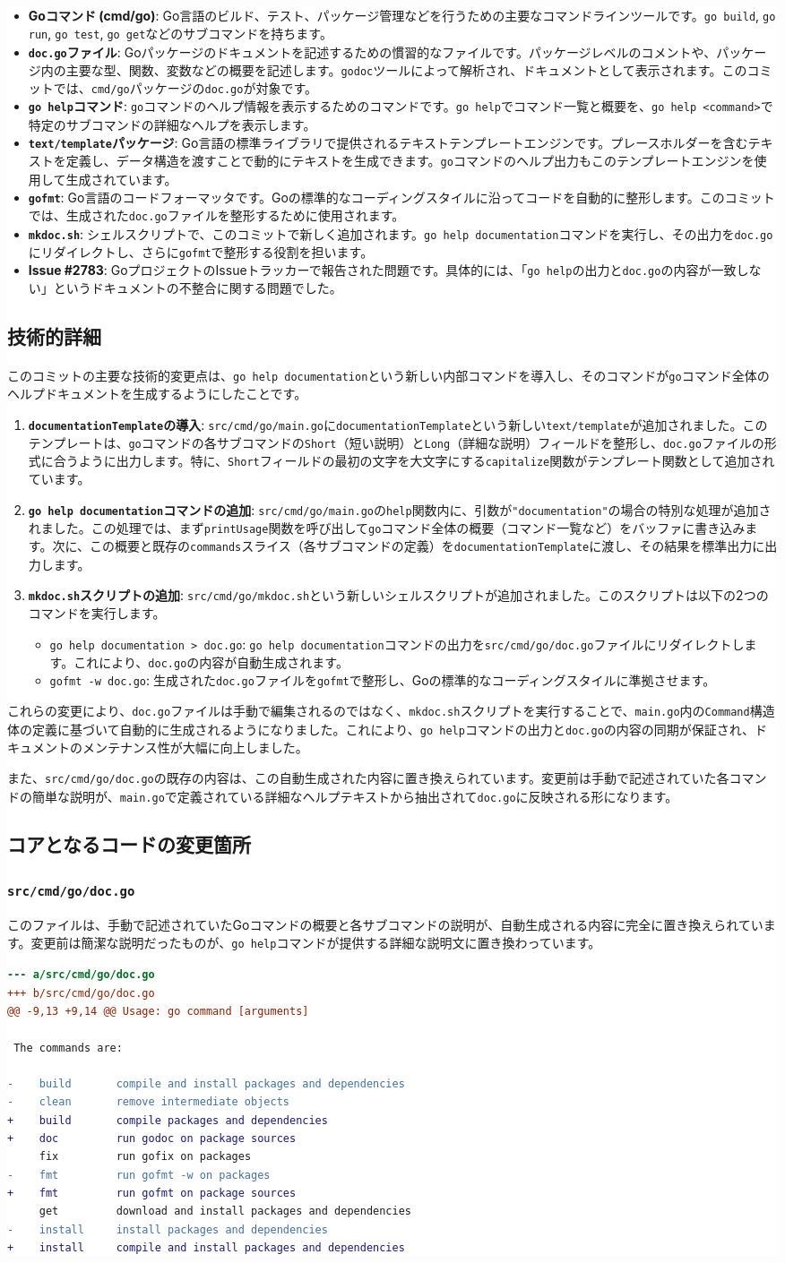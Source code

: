 *   **Goコマンド (cmd/go)**: Go言語のビルド、テスト、パッケージ管理などを行うための主要なコマンドラインツールです。`go build`, `go run`, `go test`, `go get`などのサブコマンドを持ちます。
*   **`doc.go`ファイル**: Goパッケージのドキュメントを記述するための慣習的なファイルです。パッケージレベルのコメントや、パッケージ内の主要な型、関数、変数などの概要を記述します。`godoc`ツールによって解析され、ドキュメントとして表示されます。このコミットでは、`cmd/go`パッケージの`doc.go`が対象です。
*   **`go help`コマンド**: `go`コマンドのヘルプ情報を表示するためのコマンドです。`go help`でコマンド一覧と概要を、`go help <command>`で特定のサブコマンドの詳細なヘルプを表示します。
*   **`text/template`パッケージ**: Go言語の標準ライブラリで提供されるテキストテンプレートエンジンです。プレースホルダーを含むテキストを定義し、データ構造を渡すことで動的にテキストを生成できます。`go`コマンドのヘルプ出力もこのテンプレートエンジンを使用して生成されています。
*   **`gofmt`**: Go言語のコードフォーマッタです。Goの標準的なコーディングスタイルに沿ってコードを自動的に整形します。このコミットでは、生成された`doc.go`ファイルを整形するために使用されます。
*   **`mkdoc.sh`**: シェルスクリプトで、このコミットで新しく追加されます。`go help documentation`コマンドを実行し、その出力を`doc.go`にリダイレクトし、さらに`gofmt`で整形する役割を担います。
*   **Issue #2783**: GoプロジェクトのIssueトラッカーで報告された問題です。具体的には、「`go help`の出力と`doc.go`の内容が一致しない」というドキュメントの不整合に関する問題でした。

## 技術的詳細

このコミットの主要な技術的変更点は、`go help documentation`という新しい内部コマンドを導入し、そのコマンドが`go`コマンド全体のヘルプドキュメントを生成するようにしたことです。

1.  **`documentationTemplate`の導入**:
    `src/cmd/go/main.go`に`documentationTemplate`という新しい`text/template`が追加されました。このテンプレートは、`go`コマンドの各サブコマンドの`Short`（短い説明）と`Long`（詳細な説明）フィールドを整形し、`doc.go`ファイルの形式に合うように出力します。特に、`Short`フィールドの最初の文字を大文字にする`capitalize`関数がテンプレート関数として追加されています。

2.  **`go help documentation`コマンドの追加**:
    `src/cmd/go/main.go`の`help`関数内に、引数が`"documentation"`の場合の特別な処理が追加されました。この処理では、まず`printUsage`関数を呼び出して`go`コマンド全体の概要（コマンド一覧など）をバッファに書き込みます。次に、この概要と既存の`commands`スライス（各サブコマンドの定義）を`documentationTemplate`に渡し、その結果を標準出力に出力します。

3.  **`mkdoc.sh`スクリプトの追加**:
    `src/cmd/go/mkdoc.sh`という新しいシェルスクリプトが追加されました。このスクリプトは以下の2つのコマンドを実行します。
    *   `go help documentation > doc.go`: `go help documentation`コマンドの出力を`src/cmd/go/doc.go`ファイルにリダイレクトします。これにより、`doc.go`の内容が自動生成されます。
    *   `gofmt -w doc.go`: 生成された`doc.go`ファイルを`gofmt`で整形し、Goの標準的なコーディングスタイルに準拠させます。

これらの変更により、`doc.go`ファイルは手動で編集されるのではなく、`mkdoc.sh`スクリプトを実行することで、`main.go`内の`Command`構造体の定義に基づいて自動的に生成されるようになりました。これにより、`go help`コマンドの出力と`doc.go`の内容の同期が保証され、ドキュメントのメンテナンス性が大幅に向上しました。

また、`src/cmd/go/doc.go`の既存の内容は、この自動生成された内容に置き換えられています。変更前は手動で記述されていた各コマンドの簡単な説明が、`main.go`で定義されている詳細なヘルプテキストから抽出されて`doc.go`に反映される形になります。

## コアとなるコードの変更箇所

### `src/cmd/go/doc.go`

このファイルは、手動で記述されていたGoコマンドの概要と各サブコマンドの説明が、自動生成される内容に完全に置き換えられています。変更前は簡潔な説明だったものが、`go help`コマンドが提供する詳細な説明文に置き換わっています。

```diff
--- a/src/cmd/go/doc.go
+++ b/src/cmd/go/doc.go
@@ -9,13 +9,14 @@ Usage: go command [arguments]
 
 The commands are:
 
-    build       compile and install packages and dependencies
-    clean       remove intermediate objects
+    build       compile packages and dependencies
+    doc         run godoc on package sources
     fix         run gofix on packages
-    fmt         run gofmt -w on packages
+    fmt         run gofmt on package sources
     get         download and install packages and dependencies
-    install     install packages and dependencies
+    install     compile and install packages and dependencies
```